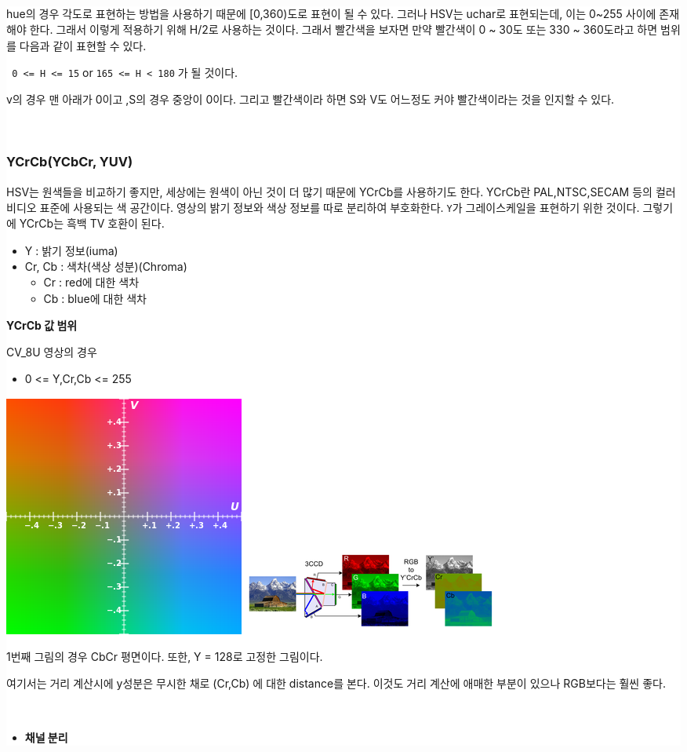 hue의 경우 각도로 표현하는 방법을 사용하기 때문에 [0,360)도로 표현이 될 수 있다. 그러나 HSV는 uchar로 표현되는데, 이는 0~255 사이에 존재해야 한다. 그래서 이렇게 적용하기 위해 H/2로 사용하는 것이다. 그래서 빨간색을 보자면 만약 빨간색이 0 ~ 30도 또는 330 ~ 360도라고 하면 범위를 다음과 같이 표현할 수 있다.

` 0 <= H <= 15` or `165 <= H < 180` 가 될 것이다.

v의 경우 맨 아래가 0이고 ,S의 경우 중앙이 0이다. 그리고 빨간색이라 하면 S와 V도 어느정도 커야 빨간색이라는 것을 인지할 수 있다.

<br>

### YCrCb(YCbCr, YUV)

HSV는 원색들을 비교하기 좋지만, 세상에는 원색이 아닌 것이 더 많기 때문에 YCrCb를 사용하기도 한다. YCrCb란 PAL,NTSC,SECAM 등의 컬러 비디오 표준에 사용되는 색 공간이다. 영상의 밝기 정보와 색상 정보를 따로 분리하여 부호화한다. `Y`가 그레이스케일을 표현하기 위한 것이다. 그렇기에 YCrCb는 흑백 TV 호환이 된다.

- Y : 밝기 정보(iuma)
- Cr, Cb : 색차(색상 성분)(Chroma)
    - Cr : red에 대한 색차
    - Cb : blue에 대한 색차


**YCrCb 값 범위**

CV_8U 영상의 경우 
- 0 <= Y,Cr,Cb <= 255

<img src="/assets\img\dev\week6\day3\ycrcb.png" caption="CbCr 평면">
<img src="/assets\img\dev\week6\day3\ycrcb2.png">

1번째 그림의 경우 CbCr 평면이다. 또한, Y = 128로 고정한 그림이다. 

여기서는 거리 계산시에 y성분은 무시한 채로 (Cr,Cb) 에 대한 distance를 본다. 이것도 거리 계산에 애매한 부분이 있으나 RGB보다는 훨씬 좋다.

<br>

- **채널 분리**
